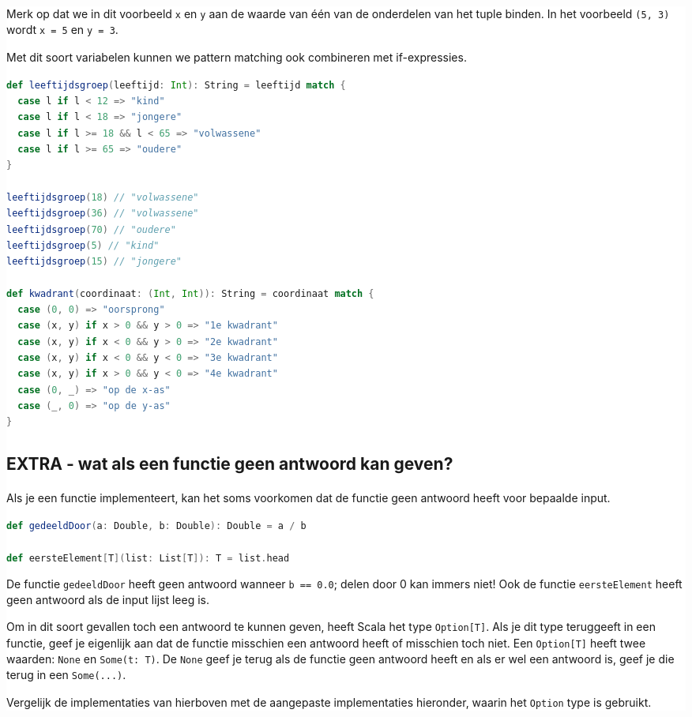 Merk op dat we in dit voorbeeld `x` en `y` aan de waarde van één van de onderdelen van het tuple
binden. In het voorbeeld `(5, 3)` wordt `x = 5` en `y = 3`.

Met dit soort variabelen kunnen we pattern matching ook combineren met if-expressies.

```scala 3
def leeftijdsgroep(leeftijd: Int): String = leeftijd match {
  case l if l < 12 => "kind"
  case l if l < 18 => "jongere"
  case l if l >= 18 && l < 65 => "volwassene"
  case l if l >= 65 => "oudere"
}

leeftijdsgroep(18) // "volwassene"
leeftijdsgroep(36) // "volwassene"
leeftijdsgroep(70) // "oudere"
leeftijdsgroep(5) // "kind"
leeftijdsgroep(15) // "jongere"

def kwadrant(coordinaat: (Int, Int)): String = coordinaat match {
  case (0, 0) => "oorsprong"
  case (x, y) if x > 0 && y > 0 => "1e kwadrant"
  case (x, y) if x < 0 && y > 0 => "2e kwadrant"
  case (x, y) if x < 0 && y < 0 => "3e kwadrant"
  case (x, y) if x > 0 && y < 0 => "4e kwadrant"
  case (0, _) => "op de x-as"
  case (_, 0) => "op de y-as"
}
```


EXTRA - wat als een functie geen antwoord kan geven?
----------------------------------------------------
Als je een functie implementeert, kan het soms voorkomen dat de functie geen antwoord heeft voor
bepaalde input.

```scala 3
def gedeeldDoor(a: Double, b: Double): Double = a / b

def eersteElement[T](list: List[T]): T = list.head
```

De functie `gedeeldDoor` heeft geen antwoord wanneer `b == 0.0`; delen door 0 kan immers niet!
Ook de functie `eersteElement` heeft geen antwoord als de input lijst leeg is.

Om in dit soort gevallen toch een antwoord te kunnen geven, heeft Scala het type `Option[T]`. Als je
dit type teruggeeft in een functie, geef je eigenlijk aan dat de functie misschien een antwoord heeft
of misschien toch niet. Een `Option[T]` heeft twee waarden: `None` en `Some(t: T)`. De `None` geef
je terug als de functie geen antwoord heeft en als er wel een antwoord is, geef je die terug in een
`Some(...)`.

Vergelijk de implementaties van hierboven met de aangepaste implementaties hieronder, waarin het
`Option` type is gebruikt.
